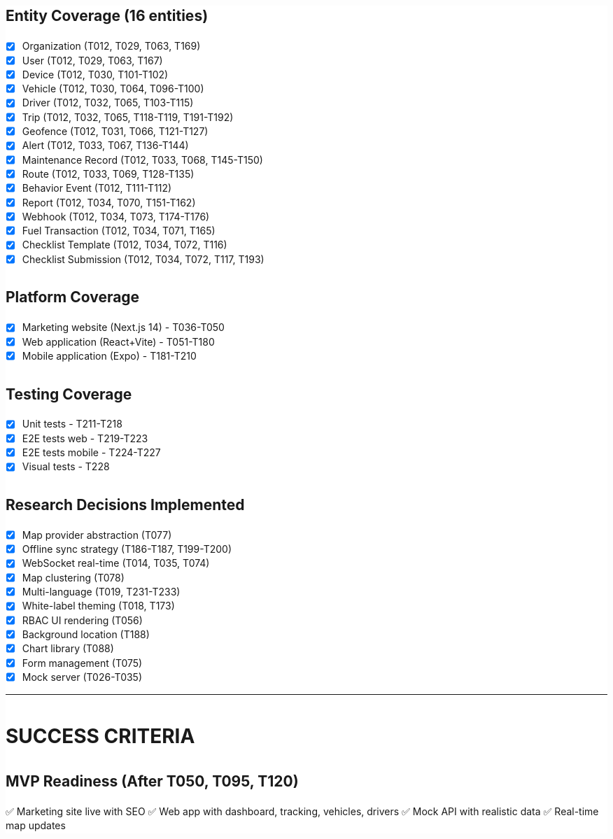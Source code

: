 ## Entity Coverage (16 entities)
- [x] Organization (T012, T029, T063, T169)
- [x] User (T012, T029, T063, T167)
- [x] Device (T012, T030, T101-T102)
- [x] Vehicle (T012, T030, T064, T096-T100)
- [x] Driver (T012, T032, T065, T103-T115)
- [x] Trip (T012, T032, T065, T118-T119, T191-T192)
- [x] Geofence (T012, T031, T066, T121-T127)
- [x] Alert (T012, T033, T067, T136-T144)
- [x] Maintenance Record (T012, T033, T068, T145-T150)
- [x] Route (T012, T033, T069, T128-T135)
- [x] Behavior Event (T012, T111-T112)
- [x] Report (T012, T034, T070, T151-T162)
- [x] Webhook (T012, T034, T073, T174-T176)
- [x] Fuel Transaction (T012, T034, T071, T165)
- [x] Checklist Template (T012, T034, T072, T116)
- [x] Checklist Submission (T012, T034, T072, T117, T193)

## Platform Coverage
- [x] Marketing website (Next.js 14) - T036-T050
- [x] Web application (React+Vite) - T051-T180
- [x] Mobile application (Expo) - T181-T210

## Testing Coverage
- [x] Unit tests - T211-T218
- [x] E2E tests web - T219-T223
- [x] E2E tests mobile - T224-T227
- [x] Visual tests - T228

## Research Decisions Implemented
- [x] Map provider abstraction (T077)
- [x] Offline sync strategy (T186-T187, T199-T200)
- [x] WebSocket real-time (T014, T035, T074)
- [x] Map clustering (T078)
- [x] Multi-language (T019, T231-T233)
- [x] White-label theming (T018, T173)
- [x] RBAC UI rendering (T056)
- [x] Background location (T188)
- [x] Chart library (T088)
- [x] Form management (T075)
- [x] Mock server (T026-T035)

---

# SUCCESS CRITERIA

## MVP Readiness (After T050, T095, T120)
✅ Marketing site live with SEO
✅ Web app with dashboard, tracking, vehicles, drivers
✅ Mock API with realistic data
✅ Real-time map updates


  [Role.SUPER_ADMIN]: 4,
  [Role.ADMIN]: 3,
  [Role.MANAGER]: 2,
  [Role.DISPATCHER]: 1,
  [Role.DRIVER]: 0